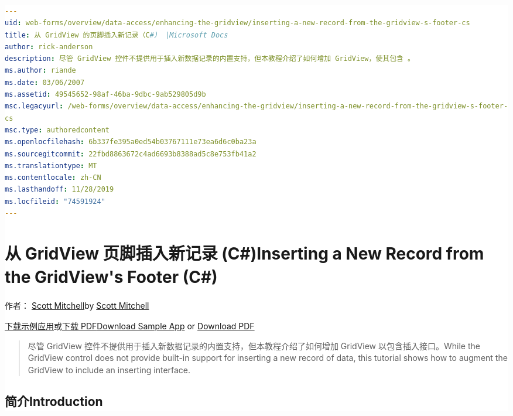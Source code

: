 ```yaml
---
uid: web-forms/overview/data-access/enhancing-the-gridview/inserting-a-new-record-from-the-gridview-s-footer-cs
title: 从 GridView 的页脚插入新记录（C#） |Microsoft Docs
author: rick-anderson
description: 尽管 GridView 控件不提供用于插入新数据记录的内置支持，但本教程介绍了如何增加 GridView，使其包含 。
ms.author: riande
ms.date: 03/06/2007
ms.assetid: 49545652-98af-46ba-9dbc-9ab529805d9b
msc.legacyurl: /web-forms/overview/data-access/enhancing-the-gridview/inserting-a-new-record-from-the-gridview-s-footer-cs
msc.type: authoredcontent
ms.openlocfilehash: 6b337fe395a0ed54b03767111e73ea6d6c0ba23a
ms.sourcegitcommit: 22fbd8863672c4ad6693b8388ad5c8e753fb41a2
ms.translationtype: MT
ms.contentlocale: zh-CN
ms.lasthandoff: 11/28/2019
ms.locfileid: "74591924"
---
```

# <a name="inserting-a-new-record-from-the-gridviews-footer-c"></a><span data-ttu-id="b96e2-103">从 GridView 页脚插入新记录 (C#)</span><span class="sxs-lookup"><span data-stu-id="b96e2-103">Inserting a New Record from the GridView's Footer (C#)</span></span>

<span data-ttu-id="b96e2-104">作者： [Scott Mitchell](https://twitter.com/ScottOnWriting)</span><span class="sxs-lookup"><span data-stu-id="b96e2-104">by [Scott Mitchell](https://twitter.com/ScottOnWriting)</span></span>

<span data-ttu-id="b96e2-105">[下载示例应用](https://download.microsoft.com/download/4/a/7/4a7a3b18-d80e-4014-8e53-a6a2427f0d93/ASPNET_Data_Tutorial_53_CS.exe)或[下载 PDF](inserting-a-new-record-from-the-gridview-s-footer-cs/_static/datatutorial53cs1.pdf)</span><span class="sxs-lookup"><span data-stu-id="b96e2-105">[Download Sample App](https://download.microsoft.com/download/4/a/7/4a7a3b18-d80e-4014-8e53-a6a2427f0d93/ASPNET_Data_Tutorial_53_CS.exe) or [Download PDF](inserting-a-new-record-from-the-gridview-s-footer-cs/_static/datatutorial53cs1.pdf)</span></span>

> <span data-ttu-id="b96e2-106">尽管 GridView 控件不提供用于插入新数据记录的内置支持，但本教程介绍了如何增加 GridView 以包含插入接口。</span><span class="sxs-lookup"><span data-stu-id="b96e2-106">While the GridView control does not provide built-in support for inserting a new record of data, this tutorial shows how to augment the GridView to include an inserting interface.</span></span>

## <a name="introduction"></a><span data-ttu-id="b96e2-107">简介</span><span class="sxs-lookup"><span data-stu-id="b96e2-107">Introduction</span></span>
